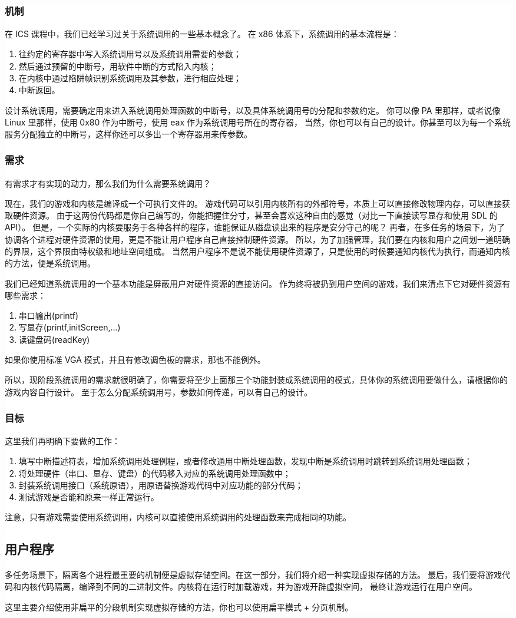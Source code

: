 ### 机制

在 ICS 课程中，我们已经学习过关于系统调用的一些基本概念了。
在 x86 体系下，系统调用的基本流程是：

1. 往约定的寄存器中写入系统调用号以及系统调用需要的参数；
2. 然后通过预留的中断号，用软件中断的方式陷入内核；
3. 在内核中通过陷阱帧识别系统调用及其参数，进行相应处理；
4. 中断返回。

设计系统调用，需要确定用来进入系统调用处理函数的中断号，以及具体系统调用号的分配和参数约定。
你可以像 PA 里那样，或者说像 Linux 里那样，使用 0x80 作为中断号，使用 eax 作为系统调用号所在的寄存器，
当然，你也可以有自己的设计。你甚至可以为每一个系统服务分配独立的中断号，这样你还可以多出一个寄存器用来传参数。

### 需求

有需求才有实现的动力，那么我们为什么需要系统调用？

现在，我们的游戏和内核是编译成一个可执行文件的。
游戏代码可以引用内核所有的外部符号，本质上可以直接修改物理内存，可以直接获取硬件资源。
由于这两份代码都是你自己编写的，你能把握住分寸，甚至会喜欢这种自由的感觉（对比一下直接读写显存和使用 SDL 的 API）。
但是，一个实际的内核要服务于各种各样的程序，谁能保证从磁盘读出来的程序是安分守己的呢？
再者，在多任务的场景下，为了协调各个进程对硬件资源的使用，更是不能让用户程序自己直接控制硬件资源。
所以，为了加强管理，我们要在内核和用户之间划一道明确的界限，这个界限由特权级和地址空间组成。
当然用户程序不是说不能使用硬件资源了，只是使用的时候要通知内核代为执行，而通知内核的方法，便是系统调用。

我们已经知道系统调用的一个基本功能是屏蔽用户对硬件资源的直接访问。
作为终将被扔到用户空间的游戏，我们来清点下它对硬件资源有哪些需求：

1. 串口输出(printf)
2. 写显存(printf,initScreen,...)
3. 读键盘码(readKey)

如果你使用标准 VGA 模式，并且有修改调色板的需求，那也不能例外。

所以，现阶段系统调用的需求就很明确了，你需要将至少上面那三个功能封装成系统调用的模式，具体你的系统调用要做什么，请根据你的游戏内容自行设计。
至于怎么分配系统调用号，参数如何传递，可以有自己的设计。

### 目标

这里我们再明确下要做的工作：

1. 填写中断描述符表，增加系统调用处理例程，或者修改通用中断处理函数，发现中断是系统调用时跳转到系统调用处理函数；
2. 将处理硬件（串口、显存、键盘）的代码移入对应的系统调用处理函数中；
3. 封装系统调用接口（系统原语），用原语替换游戏代码中对应功能的部分代码；
4. 测试游戏是否能和原来一样正常运行。

注意，只有游戏需要使用系统调用，内核可以直接使用系统调用的处理函数来完成相同的功能。

## 用户程序

多任务场景下，隔离各个进程最重要的机制便是虚拟存储空间。在这一部分，我们将介绍一种实现虚拟存储的方法。
最后，我们要将游戏代码和内核代码隔离，编译到不同的二进制文件。内核将在运行时加载游戏，并为游戏开辟虚拟空间，
最终让游戏运行在用户空间。

这里主要介绍使用非扁平的分段机制实现虚拟存储的方法，你也可以使用扁平模式 + 分页机制。
